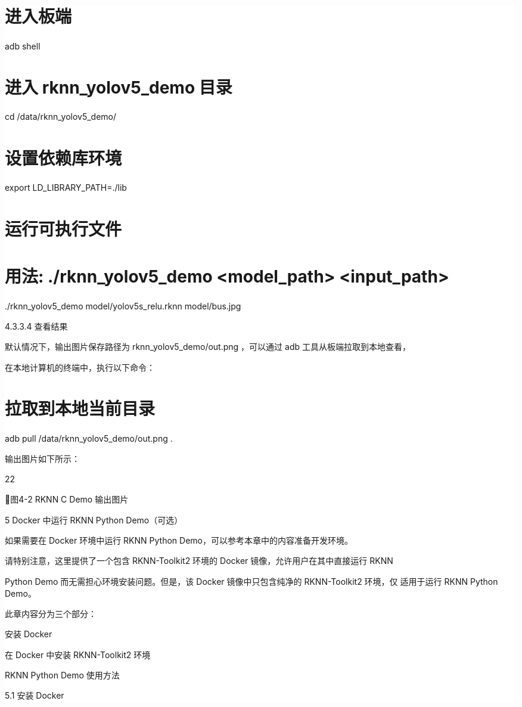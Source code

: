 # 进入板端

adb shell

# 进入 rknn_yolov5_demo 目录

cd /data/rknn_yolov5_demo/

# 设置依赖库环境

export LD_LIBRARY_PATH=./lib

# 运行可执行文件

# 用法: ./rknn_yolov5_demo <model_path> <input_path>

./rknn_yolov5_demo model/yolov5s_relu.rknn model/bus.jpg

4.3.3.4 查看结果

默认情况下，输出图片保存路径为  rknn_yolov5_demo/out.png ，可以通过 adb 工具从板端拉取到本地查看，

在本地计算机的终端中，执行以下命令：

# 拉取到本地当前目录

adb pull /data/rknn_yolov5_demo/out.png .

输出图片如下所示：

22

图4-2 RKNN C Demo 输出图片

5 Docker 中运行 RKNN Python Demo（可选）

如果需要在 Docker 环境中运行 RKNN Python Demo，可以参考本章中的内容准备开发环境。

请特别注意，这里提供了一个包含 RKNN-Toolkit2 环境的 Docker 镜像，允许用户在其中直接运行 RKNN

Python Demo 而无需担心环境安装问题。但是，该 Docker 镜像中只包含纯净的 RKNN-Toolkit2 环境，仅
适用于运行 RKNN Python Demo。

此章内容分为三个部分：

安装 Docker

在 Docker 中安装 RKNN-Toolkit2 环境

RKNN Python Demo 使用方法

5.1 安装 Docker
